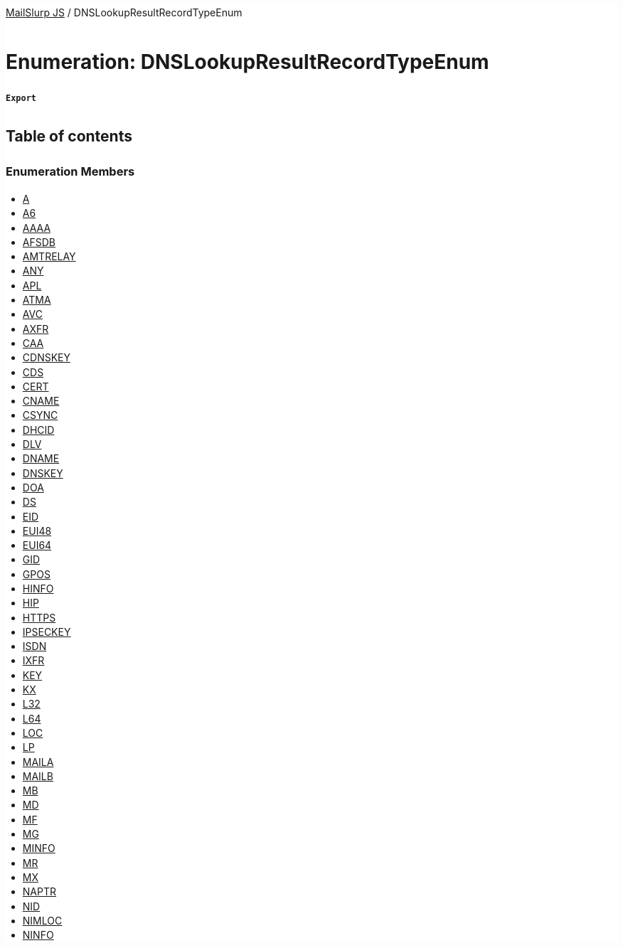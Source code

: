 [MailSlurp JS](../README.md) / DNSLookupResultRecordTypeEnum

# Enumeration: DNSLookupResultRecordTypeEnum

**`Export`**

## Table of contents

### Enumeration Members

- [A](DNSLookupResultRecordTypeEnum.md#a)
- [A6](DNSLookupResultRecordTypeEnum.md#a6)
- [AAAA](DNSLookupResultRecordTypeEnum.md#aaaa)
- [AFSDB](DNSLookupResultRecordTypeEnum.md#afsdb)
- [AMTRELAY](DNSLookupResultRecordTypeEnum.md#amtrelay)
- [ANY](DNSLookupResultRecordTypeEnum.md#any)
- [APL](DNSLookupResultRecordTypeEnum.md#apl)
- [ATMA](DNSLookupResultRecordTypeEnum.md#atma)
- [AVC](DNSLookupResultRecordTypeEnum.md#avc)
- [AXFR](DNSLookupResultRecordTypeEnum.md#axfr)
- [CAA](DNSLookupResultRecordTypeEnum.md#caa)
- [CDNSKEY](DNSLookupResultRecordTypeEnum.md#cdnskey)
- [CDS](DNSLookupResultRecordTypeEnum.md#cds)
- [CERT](DNSLookupResultRecordTypeEnum.md#cert)
- [CNAME](DNSLookupResultRecordTypeEnum.md#cname)
- [CSYNC](DNSLookupResultRecordTypeEnum.md#csync)
- [DHCID](DNSLookupResultRecordTypeEnum.md#dhcid)
- [DLV](DNSLookupResultRecordTypeEnum.md#dlv)
- [DNAME](DNSLookupResultRecordTypeEnum.md#dname)
- [DNSKEY](DNSLookupResultRecordTypeEnum.md#dnskey)
- [DOA](DNSLookupResultRecordTypeEnum.md#doa)
- [DS](DNSLookupResultRecordTypeEnum.md#ds)
- [EID](DNSLookupResultRecordTypeEnum.md#eid)
- [EUI48](DNSLookupResultRecordTypeEnum.md#eui48)
- [EUI64](DNSLookupResultRecordTypeEnum.md#eui64)
- [GID](DNSLookupResultRecordTypeEnum.md#gid)
- [GPOS](DNSLookupResultRecordTypeEnum.md#gpos)
- [HINFO](DNSLookupResultRecordTypeEnum.md#hinfo)
- [HIP](DNSLookupResultRecordTypeEnum.md#hip)
- [HTTPS](DNSLookupResultRecordTypeEnum.md#https)
- [IPSECKEY](DNSLookupResultRecordTypeEnum.md#ipseckey)
- [ISDN](DNSLookupResultRecordTypeEnum.md#isdn)
- [IXFR](DNSLookupResultRecordTypeEnum.md#ixfr)
- [KEY](DNSLookupResultRecordTypeEnum.md#key)
- [KX](DNSLookupResultRecordTypeEnum.md#kx)
- [L32](DNSLookupResultRecordTypeEnum.md#l32)
- [L64](DNSLookupResultRecordTypeEnum.md#l64)
- [LOC](DNSLookupResultRecordTypeEnum.md#loc)
- [LP](DNSLookupResultRecordTypeEnum.md#lp)
- [MAILA](DNSLookupResultRecordTypeEnum.md#maila)
- [MAILB](DNSLookupResultRecordTypeEnum.md#mailb)
- [MB](DNSLookupResultRecordTypeEnum.md#mb)
- [MD](DNSLookupResultRecordTypeEnum.md#md)
- [MF](DNSLookupResultRecordTypeEnum.md#mf)
- [MG](DNSLookupResultRecordTypeEnum.md#mg)
- [MINFO](DNSLookupResultRecordTypeEnum.md#minfo)
- [MR](DNSLookupResultRecordTypeEnum.md#mr)
- [MX](DNSLookupResultRecordTypeEnum.md#mx)
- [NAPTR](DNSLookupResultRecordTypeEnum.md#naptr)
- [NID](DNSLookupResultRecordTypeEnum.md#nid)
- [NIMLOC](DNSLookupResultRecordTypeEnum.md#nimloc)
- [NINFO](DNSLookupResultRecordTypeEnum.md#ninfo)